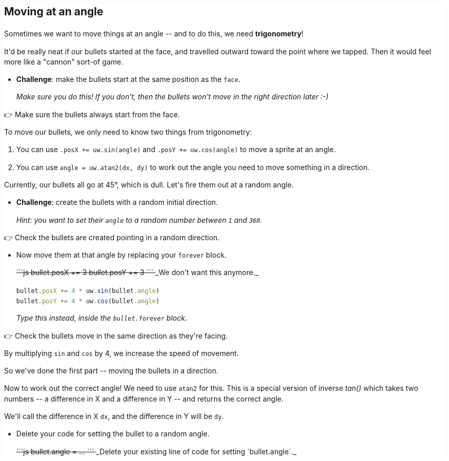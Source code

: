 
## Moving at an angle


Sometimes we want to move things at an angle -- and to do this, we need **trigonometry**!

It'd be really neat if our bullets started at the face, and travelled outward toward the point where we tapped. Then it would feel more like a "cannon" sort-of game.

  * **Challenge**: make the bullets start at the same position as the `face`.

    _Make sure you do this! If you don't, then the bullets won't move in the right direction later :-)_

👉 Make sure the bullets always start from the face.

To move our bullets, we only need to know two things from trigonometry:

  1. You can use `.posX += uw.sin(angle)` and `.posY += uw.cos(angle)` to move a sprite at an angle.

  2. You can use `angle = uw.atan2(dx, dy)` to work out the angle you need to move something in a direction.

Currently, our bullets all go at 45°, which is dull. Let's fire them out at a random angle.

  * **Challenge**: create the bullets with a random initial direction.

    _Hint: you want to set their `angle` to a random number between `1` and `360`._

👉 Check the bullets are created pointing in a random direction.

  * Now move them at that angle by replacing your `forever` block.

    <s>
    ```js
    bullet.posX += 3
    bullet.posY += 3
    ```
    </s>
    _We don't want this anymore._

    ```js
    bullet.posX += 4 * uw.sin(bullet.angle)
    bullet.posY += 4 * uw.cos(bullet.angle)
    ```
    _Type this instead, inside the `bullet.forever` block._

👉 Check the bullets move in the same direction as they're facing.

By multiplying `sin` and `cos` by 4, we increase the speed of movement.

So we've done the first part -- moving the bullets in a direction.

Now to work out the correct angle! We need to use `atan2` for this. This is a special version of inverse _tan()_ which takes two numbers -- a difference in X and a difference in Y -- and returns the correct angle.

We'll call the difference in X `dx`, and the difference in Y will be `dy`.

  * Delete your code for setting the bullet to a random angle.

    <s>
    ```js
    bullet.angle = ...
    ```
    </s>
    _Delete your existing line of code for setting `bullet.angle`._
